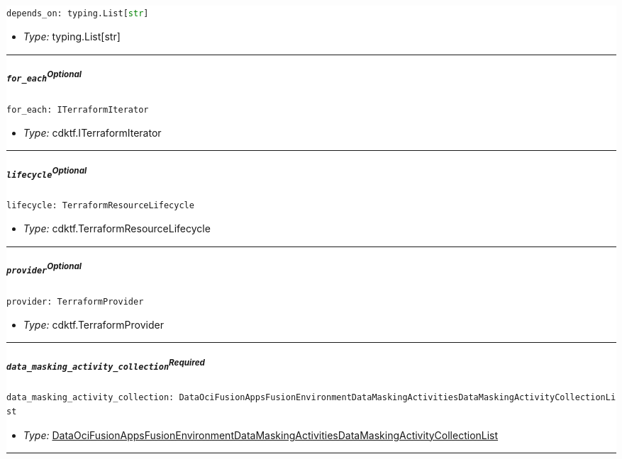 ```python
depends_on: typing.List[str]
```

- *Type:* typing.List[str]

---

##### `for_each`<sup>Optional</sup> <a name="for_each" id="rhizo-co-terraform-provider-oci.dataOciFusionAppsFusionEnvironmentDataMaskingActivities.DataOciFusionAppsFusionEnvironmentDataMaskingActivities.property.forEach"></a>

```python
for_each: ITerraformIterator
```

- *Type:* cdktf.ITerraformIterator

---

##### `lifecycle`<sup>Optional</sup> <a name="lifecycle" id="rhizo-co-terraform-provider-oci.dataOciFusionAppsFusionEnvironmentDataMaskingActivities.DataOciFusionAppsFusionEnvironmentDataMaskingActivities.property.lifecycle"></a>

```python
lifecycle: TerraformResourceLifecycle
```

- *Type:* cdktf.TerraformResourceLifecycle

---

##### `provider`<sup>Optional</sup> <a name="provider" id="rhizo-co-terraform-provider-oci.dataOciFusionAppsFusionEnvironmentDataMaskingActivities.DataOciFusionAppsFusionEnvironmentDataMaskingActivities.property.provider"></a>

```python
provider: TerraformProvider
```

- *Type:* cdktf.TerraformProvider

---

##### `data_masking_activity_collection`<sup>Required</sup> <a name="data_masking_activity_collection" id="rhizo-co-terraform-provider-oci.dataOciFusionAppsFusionEnvironmentDataMaskingActivities.DataOciFusionAppsFusionEnvironmentDataMaskingActivities.property.dataMaskingActivityCollection"></a>

```python
data_masking_activity_collection: DataOciFusionAppsFusionEnvironmentDataMaskingActivitiesDataMaskingActivityCollectionList
```

- *Type:* <a href="#rhizo-co-terraform-provider-oci.dataOciFusionAppsFusionEnvironmentDataMaskingActivities.DataOciFusionAppsFusionEnvironmentDataMaskingActivitiesDataMaskingActivityCollectionList">DataOciFusionAppsFusionEnvironmentDataMaskingActivitiesDataMaskingActivityCollectionList</a>

---